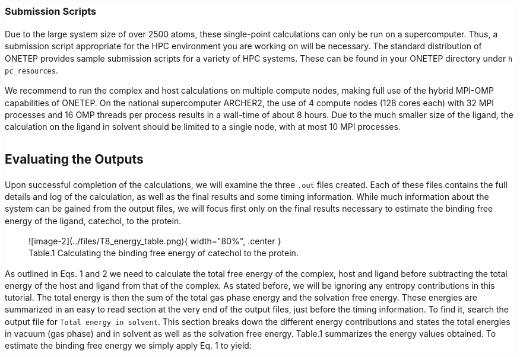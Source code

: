 ### Submission Scripts

Due to the large system size of over 2500 atoms, these single-point
calculations can only be run on a supercomputer. Thus, a submission
script appropriate for the HPC environment you are working on will be
necessary. The standard distribution of ONETEP provides sample
submission scripts for a variety of HPC systems. These can be found in
your ONETEP directory under `hpc_resources`.

We recommend to run the complex and host calculations on multiple
compute nodes, making full use of the hybrid MPI-OMP capabilities of
ONETEP. On the national supercomputer ARCHER2, the use of 4 compute
nodes (128 cores each) with 32 MPI processes and 16 OMP threads per
process results in a wall-time of about 8 hours. Due to the much smaller
size of the ligand, the calculation on the ligand in solvent should be
limited to a single node, with at most 10 MPI processes.

## Evaluating the Outputs

Upon successful completion of the calculations, we will examine the
three ``.out`` files created. Each of these files contains the full
details and log of the calculation, as well as the final results and
some timing information. While much information about the system can be
gained from the output files, we will focus first only on the final
results necessary to estimate the binding free energy of the ligand,
catechol, to the protein.







<figure markdown>
  ![image-2](../files/T8_energy_table.png){ width="80%", .center }
  <figcaption>Table.1 Calculating the binding free energy of catechol to the protein.</figcaption>
</figure>








As outlined in Eqs. 1 and 2 we need to calculate the total free
energy of the complex, host and ligand before subtracting the total
energy of the host and ligand from that of the complex. As stated
before, we will be ignoring any entropy contributions in this tutorial.
The total energy is then the sum of the total gas phase energy and the
solvation free energy. These energies are summarized in an easy to read
section at the very end of the output files, just before the timing
information. To find it, search the output file for
`Total energy in solvent`. This section breaks down the different
energy contributions and states the total energies in vacuum (gas phase)
and in solvent as well as the solvation free energy. Table.1 summarizes the energy values obtained.
To estimate the binding free energy we simply apply Eq. 1 to yield:
